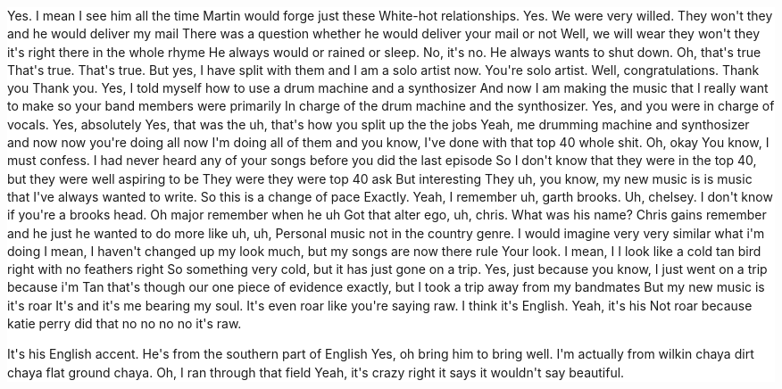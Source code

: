 Yes. I mean I see him all the time Martin would forge just these White-hot relationships. Yes. We were very willed. They won't they and he would deliver my mail There was a question whether he would deliver your mail or not Well, we will wear they won't they it's right there in the whole rhyme He always would or rained or sleep. No, it's no. He always wants to shut down. Oh, that's true That's true. That's true. But yes, I have split with them and I am a solo artist now. You're solo artist. Well, congratulations. Thank you Thank you. Yes, I told myself how to use a drum machine and a synthosizer And now I am making the music that I really want to make so your band members were primarily In charge of the drum machine and the synthosizer. Yes, and you were in charge of vocals. Yes, absolutely Yes, that was the uh, that's how you split up the the jobs Yeah, me drumming machine and synthosizer and now now you're doing all now I'm doing all of them and you know, I've done with that top 40 whole shit. Oh, okay You know, I must confess. I had never heard any of your songs before you did the last episode So I don't know that they were in the top 40, but they were well aspiring to be They were they were top 40 ask But interesting They uh, you know, my new music is is music that I've always wanted to write. So this is a change of pace Exactly. Yeah, I remember uh, garth brooks. Uh, chelsey. I don't know if you're a brooks head. Oh major remember when he uh Got that alter ego, uh, chris. What was his name? Chris gains remember and he just he wanted to do more like uh, uh, Personal music not in the country genre. I would imagine very very similar what i'm doing I mean, I haven't changed up my look much, but my songs are now there rule Your look. I mean, I I look like a cold tan bird right with no feathers right So something very cold, but it has just gone on a trip. Yes, just because you know, I just went on a trip because i'm Tan that's though our one piece of evidence exactly, but I took a trip away from my bandmates But my new music is it's roar It's and it's me bearing my soul. It's even roar like you're saying raw. I think it's English. Yeah, it's his Not roar because katie perry did that no no no no it's raw.

It's his English accent. He's from the southern part of English Yes, oh bring him to bring well. I'm actually from wilkin chaya dirt chaya flat ground chaya. Oh, I ran through that field Yeah, it's crazy right it says it wouldn't say beautiful.

